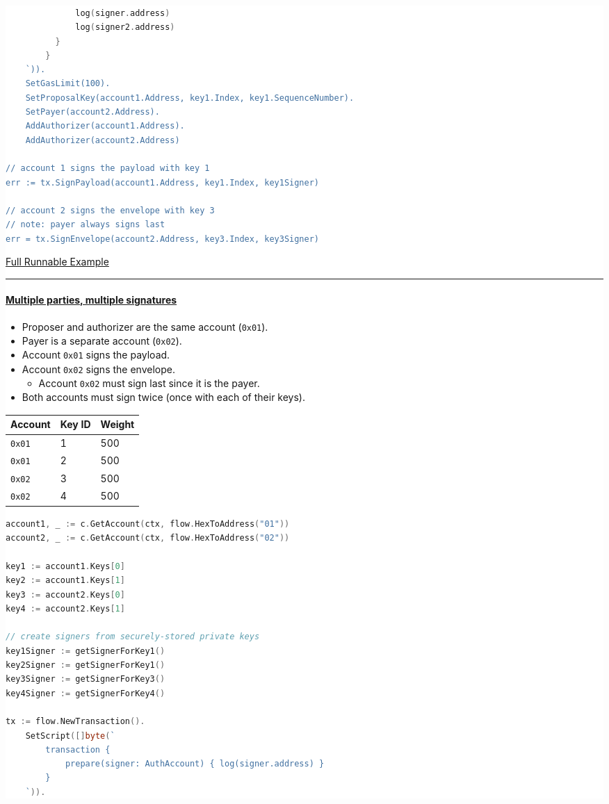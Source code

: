 ```go
              log(signer.address)
              log(signer2.address)
          }
        }
    `)).
    SetGasLimit(100).
    SetProposalKey(account1.Address, key1.Index, key1.SequenceNumber).
    SetPayer(account2.Address).
    AddAuthorizer(account1.Address).
    AddAuthorizer(account2.Address)

// account 1 signs the payload with key 1
err := tx.SignPayload(account1.Address, key1.Index, key1Signer)

// account 2 signs the envelope with key 3
// note: payer always signs last
err = tx.SignEnvelope(account2.Address, key3.Index, key3Signer)
```

[Full Runnable Example](/examples#multiple-parties-two-authorizers)

---

#### [Multiple parties, multiple signatures](https://github.com/onflow/flow/blob/master/docs/accounts-and-keys.md#multiple-parties-multiple-signatures)

- Proposer and authorizer are the same account (`0x01`).
- Payer is a separate account (`0x02`).
- Account `0x01` signs the payload.
- Account `0x02` signs the envelope.
  - Account `0x02` must sign last since it is the payer.
- Both accounts must sign twice (once with each of their keys).

| Account   | Key ID | Weight |
|-----------|--------|--------|
| `0x01`    | 1      | 500    |
| `0x01`    | 2      | 500    |
| `0x02`    | 3      | 500    |
| `0x02`    | 4      | 500    |

```go
account1, _ := c.GetAccount(ctx, flow.HexToAddress("01"))
account2, _ := c.GetAccount(ctx, flow.HexToAddress("02"))

key1 := account1.Keys[0]
key2 := account1.Keys[1]
key3 := account2.Keys[0]
key4 := account2.Keys[1]

// create signers from securely-stored private keys
key1Signer := getSignerForKey1()
key2Signer := getSignerForKey1()
key3Signer := getSignerForKey3()
key4Signer := getSignerForKey4()

tx := flow.NewTransaction().
    SetScript([]byte(`
        transaction {
            prepare(signer: AuthAccount) { log(signer.address) }
        }
    `)).
```